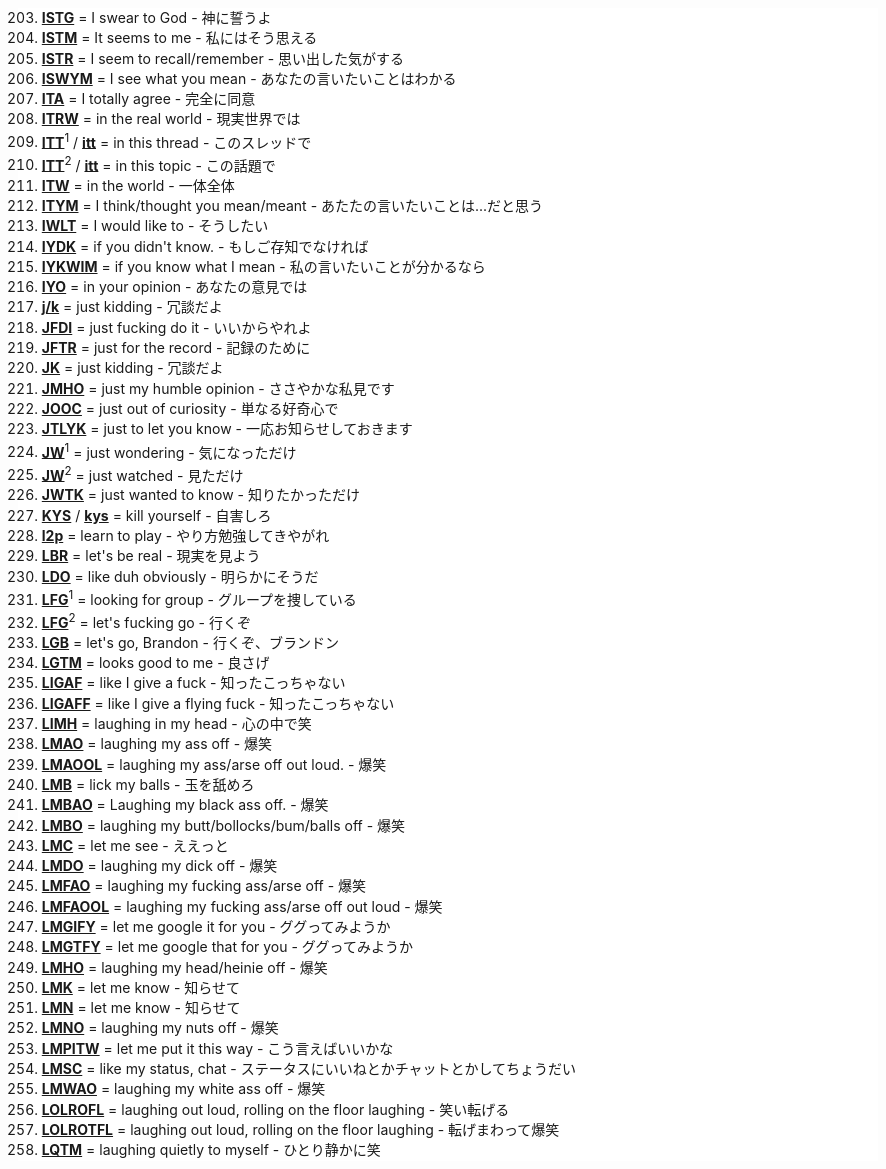 203. [**ISTG**](https://en.wiktionary.org/wiki/ISTG) = I swear to God - 神に誓うよ
204. [**ISTM**](https://en.wiktionary.org/wiki/ISTM) = It seems to me - 私にはそう思える
205. [**ISTR**](https://en.wiktionary.org/wiki/ISTR) = I seem to recall/remember - 思い出した気がする
206. [**ISWYM**](https://en.wiktionary.org/wiki/ISWYM) = I see what you mean - あなたの言いたいことはわかる
207. [**ITA**](https://en.wiktionary.org/wiki/ITA) = I totally agree - 完全に同意
208. [**ITRW**](https://en.wiktionary.org/wiki/ITRW) = in the real world - 現実世界では
209. [**ITT**](https://en.wiktionary.org/wiki/ITT)<sup>1</sup> / [**itt**](https://en.wiktionary.org/wiki/itt) = in this thread - このスレッドで
210. [**ITT**](https://en.wiktionary.org/wiki/ITT)<sup>2</sup> / [**itt**](https://en.wiktionary.org/wiki/itt) = in this topic - この話題で
211. [**ITW**](https://en.wiktionary.org/wiki/ITW) = in the world - 一体全体
212. [**ITYM**](https://en.wiktionary.org/wiki/ITYM) = I think/thought you mean/meant - あたたの言いたいことは...だと思う
213. [**IWLT**](https://en.wiktionary.org/wiki/IWLT) = I would like to - そうしたい
214. [**IYDK**](https://en.wiktionary.org/wiki/IYDK) = if you didn't know. - もしご存知でなければ
215. [**IYKWIM**](https://en.wiktionary.org/wiki/IYKWIM) = if you know what I mean - 私の言いたいことが分かるなら
216. [**IYO**](https://en.wiktionary.org/wiki/IYO) = in your opinion - あなたの意見では
217. [**j/k**](https://en.wiktionary.org/wiki/j/k) = just kidding - 冗談だよ
218. [**JFDI**](https://en.wiktionary.org/wiki/JFDI) = just fucking do it - いいからやれよ
219. [**JFTR**](https://en.wiktionary.org/wiki/JFTR) = just for the record - 記録のために
220. [**JK**](https://en.wiktionary.org/wiki/JK) = just kidding - 冗談だよ
221. [**JMHO**](https://en.wiktionary.org/wiki/JMHO) = just my humble opinion - ささやかな私見です
222. [**JOOC**](https://en.wiktionary.org/wiki/JOOC) = just out of curiosity - 単なる好奇心で
223. [**JTLYK**](https://en.wiktionary.org/wiki/JTLYK) = just to let you know - 一応お知らせしておきます
224. [**JW**](https://en.wiktionary.org/wiki/JW)<sup>1</sup> = just wondering - 気になっただけ
225. [**JW**](https://en.wiktionary.org/wiki/JW)<sup>2</sup> = just watched - 見ただけ
226. [**JWTK**](https://en.wiktionary.org/wiki/JWTK) = just wanted to know - 知りたかっただけ
227. [**KYS**](https://en.wiktionary.org/wiki/KYS) / [**kys**](https://en.wiktionary.org/wiki/kys) = kill yourself - 自害しろ
228. [**l2p**](https://en.wiktionary.org/wiki/l2p) = learn to play - やり方勉強してきやがれ
229. [**LBR**](https://en.wiktionary.org/wiki/LBR) = let's be real - 現実を見よう
230. [**LDO**](https://en.wiktionary.org/wiki/LDO) = like duh obviously - 明らかにそうだ
231. [**LFG**](https://en.wiktionary.org/wiki/LFG)<sup>1</sup> = looking for group - グループを捜している
232. [**LFG**](https://en.wiktionary.org/wiki/LFG)<sup>2</sup> = let's fucking go - 行くぞ
233. [**LGB**](https://en.wiktionary.org/wiki/LGB) = let's go, Brandon - 行くぞ、ブランドン
234. [**LGTM**](https://en.wiktionary.org/wiki/LGTM) = looks good to me - 良さげ
235. [**LIGAF**](https://en.wiktionary.org/wiki/LIGAF) = like I give a fuck - 知ったこっちゃない
236. [**LIGAFF**](https://en.wiktionary.org/wiki/LIGAFF) = like I give a flying fuck - 知ったこっちゃない
237. [**LIMH**](https://en.wiktionary.org/wiki/LIMH) = laughing in my head - 心の中で笑
238. [**LMAO**](https://en.wiktionary.org/wiki/LMAO) = laughing my ass off - 爆笑
239. [**LMAOOL**](https://en.wiktionary.org/wiki/LMAOOL) = laughing my ass/arse off out loud. - 爆笑
240. [**LMB**](https://en.wiktionary.org/wiki/LMB) = lick my balls - 玉を舐めろ
241. [**LMBAO**](https://en.wiktionary.org/wiki/LMBAO) = Laughing my black ass off. - 爆笑
242. [**LMBO**](https://en.wiktionary.org/wiki/LMBO) = laughing my butt/bollocks/bum/balls off - 爆笑
243. [**LMC**](https://en.wiktionary.org/wiki/LMC) = let me see - ええっと
244. [**LMDO**](https://en.wiktionary.org/wiki/LMDO) = laughing my dick off - 爆笑
245. [**LMFAO**](https://en.wiktionary.org/wiki/LMFAO) = laughing my fucking ass/arse off - 爆笑
246. [**LMFAOOL**](https://en.wiktionary.org/wiki/LMFAOOL) = laughing my fucking ass/arse off out loud - 爆笑
247. [**LMGIFY**](https://en.wiktionary.org/wiki/LMGIFY) = let me google it for you - ググってみようか
248. [**LMGTFY**](https://en.wiktionary.org/wiki/LMGTFY) = let me google that for you - ググってみようか
249. [**LMHO**](https://en.wiktionary.org/wiki/LMHO) = laughing my head/heinie off - 爆笑
250. [**LMK**](https://en.wiktionary.org/wiki/LMK) = let me know - 知らせて
251. [**LMN**](https://en.wiktionary.org/wiki/LMN) = let me know - 知らせて
252. [**LMNO**](https://en.wiktionary.org/wiki/LMNO) = laughing my nuts off - 爆笑
253. [**LMPITW**](https://en.wiktionary.org/wiki/LMPITW) = let me put it this way - こう言えばいいかな
254. [**LMSC**](https://en.wiktionary.org/wiki/LMSC) = like my status, chat - ステータスにいいねとかチャットとかしてちょうだい
255. [**LMWAO**](https://en.wiktionary.org/wiki/LMWAO) = laughing my white ass off - 爆笑
256. [**LOLROFL**](https://en.wiktionary.org/wiki/LOLROFL) = laughing out loud, rolling on the floor laughing - 笑い転げる
257. [**LOLROTFL**](https://en.wiktionary.org/wiki/LOLROTFL) = laughing out loud, rolling on the floor laughing - 転げまわって爆笑
258. [**LQTM**](https://en.wiktionary.org/wiki/LQTM) = laughing quietly to myself - ひとり静かに笑